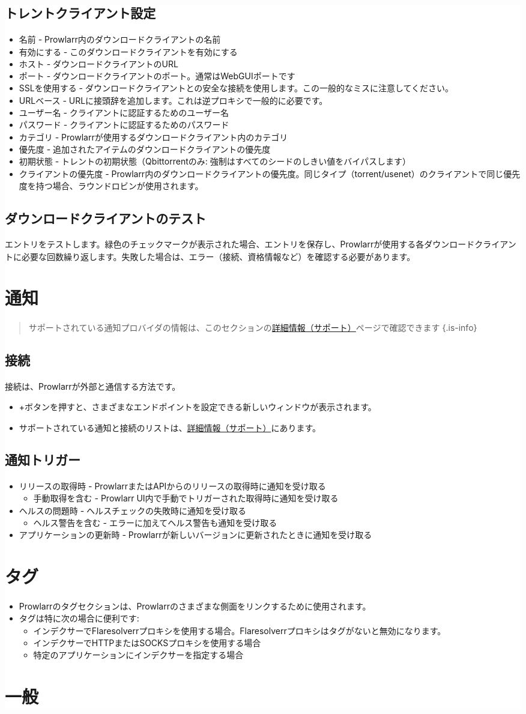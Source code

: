 ## トレントクライアント設定

- 名前 - Prowlarr内のダウンロードクライアントの名前
- 有効にする - このダウンロードクライアントを有効にする
- ホスト - ダウンロードクライアントのURL
- ポート - ダウンロードクライアントのポート。通常はWebGUIポートです
- SSLを使用する - ダウンロードクライアントとの安全な接続を使用します。この一般的なミスに注意してください。
- URLベース - URLに接頭辞を追加します。これは逆プロキシで一般的に必要です。
- ユーザー名 - クライアントに認証するためのユーザー名
- パスワード - クライアントに認証するためのパスワード
- カテゴリ - Prowlarrが使用するダウンロードクライアント内のカテゴリ
- 優先度 - 追加されたアイテムのダウンロードクライアントの優先度
- 初期状態 - トレントの初期状態（Qbittorrentのみ: 強制はすべてのシードのしきい値をバイパスします）
- クライアントの優先度 - Prowlarr内のダウンロードクライアントの優先度。同じタイプ（torrent/usenet）のクライアントで同じ優先度を持つ場合、ラウンドロビンが使用されます。

## ダウンロードクライアントのテスト

エントリをテストします。緑色のチェックマークが表示された場合、エントリを保存し、Prowlarrが使用する各ダウンロードクライアントに必要な回数繰り返します。失敗した場合は、エラー（接続、資格情報など）を確認する必要があります。

# 通知

> サポートされている通知プロバイダの情報は、このセクションの[詳細情報（サポート）](/prowlarr/supported#notifications)ページで確認できます
{.is-info}

## 接続

接続は、Prowlarrが外部と通信する方法です。

- <kb>+</kb>ボタンを押すと、さまざまなエンドポイントを設定できる新しいウィンドウが表示されます。

- サポートされている通知と接続のリストは、[詳細情報（サポート）](/prowlarr/supported#notifications)にあります。

## 通知トリガー

- リリースの取得時 - ProwlarrまたはAPIからのリリースの取得時に通知を受け取る
  - 手動取得を含む - Prowlarr UI内で手動でトリガーされた取得時に通知を受け取る
- ヘルスの問題時 - ヘルスチェックの失敗時に通知を受け取る
  - ヘルス警告を含む - エラーに加えてヘルス警告も通知を受け取る
- アプリケーションの更新時 - Prowlarrが新しいバージョンに更新されたときに通知を受け取る

# タグ

- Prowlarrのタグセクションは、Prowlarrのさまざまな側面をリンクするために使用されます。
- タグは特に次の場合に便利です:
  - インデクサーでFlaresolverrプロキシを使用する場合。Flaresolverrプロキシはタグがないと無効になります。
  - インデクサーでHTTPまたはSOCKSプロキシを使用する場合
  - 特定のアプリケーションにインデクサーを指定する場合

# 一般
